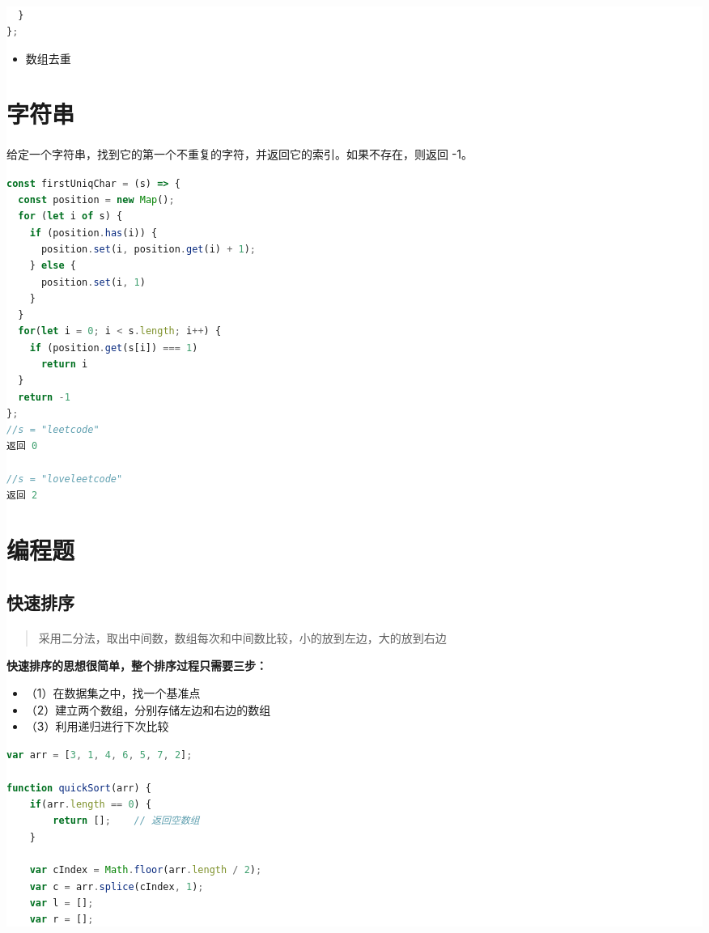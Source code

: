   ```js
    }
  };
  ```

- 数组去重

  ```
  
  ```

  

 # 字符串

 给定一个字符串，找到它的第一个不重复的字符，并返回它的索引。如果不存在，则返回 -1。

  ```js
  const firstUniqChar = (s) => {
    const position = new Map();
    for (let i of s) {
      if (position.has(i)) {
        position.set(i, position.get(i) + 1);
      } else {
        position.set(i, 1)
      }
    }
    for(let i = 0; i < s.length; i++) {  
      if (position.get(s[i]) === 1) 
        return i
    }
    return -1
  };
  //s = "leetcode"
  返回 0
  
  //s = "loveleetcode"
  返回 2
  
  ```

  # 编程题

## 快速排序

  > 采用二分法，取出中间数，数组每次和中间数比较，小的放到左边，大的放到右边

  **快速排序的思想很简单，整个排序过程只需要三步：**

  - （1）在数据集之中，找一个基准点
  - （2）建立两个数组，分别存储左边和右边的数组
  - （3）利用递归进行下次比较

  ```js
  var arr = [3, 1, 4, 6, 5, 7, 2];
  
  function quickSort(arr) {
      if(arr.length == 0) {
          return [];    // 返回空数组
      }
  
      var cIndex = Math.floor(arr.length / 2);
      var c = arr.splice(cIndex, 1);
      var l = [];
      var r = [];
  
  ```